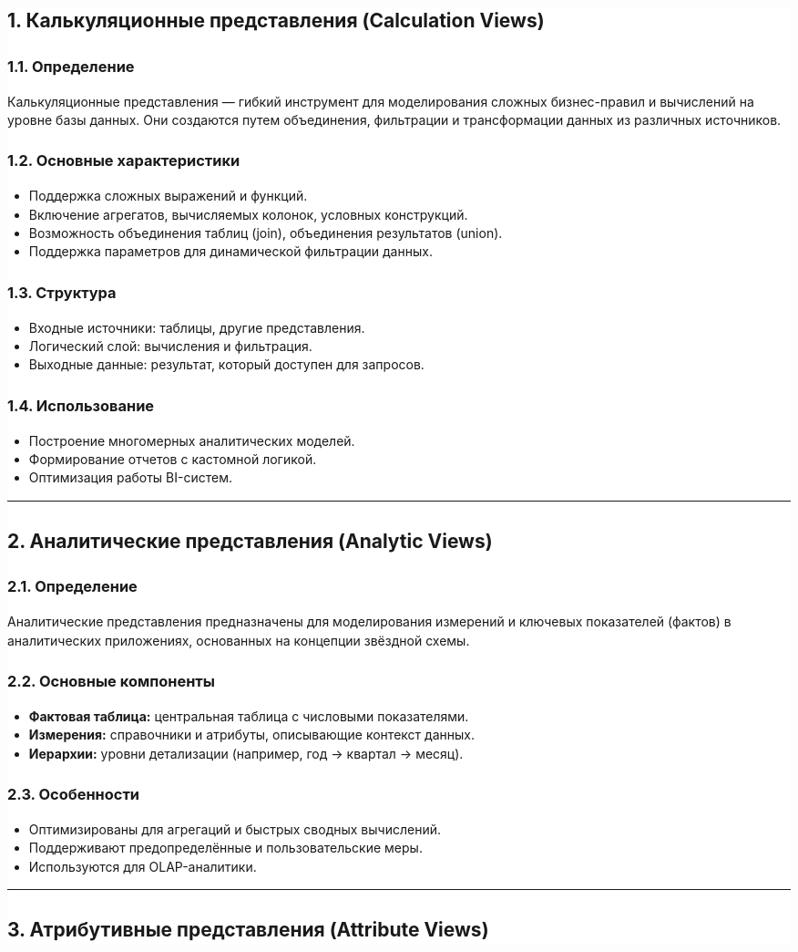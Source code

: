 ## 1. Калькуляционные представления (Calculation Views)

### 1.1. Определение

Калькуляционные представления — гибкий инструмент для моделирования сложных бизнес-правил и вычислений на уровне базы данных. Они создаются путем объединения, фильтрации и трансформации данных из различных источников.

### 1.2. Основные характеристики

* Поддержка сложных выражений и функций.
* Включение агрегатов, вычисляемых колонок, условных конструкций.
* Возможность объединения таблиц (join), объединения результатов (union).
* Поддержка параметров для динамической фильтрации данных.

### 1.3. Структура

* Входные источники: таблицы, другие представления.
* Логический слой: вычисления и фильтрация.
* Выходные данные: результат, который доступен для запросов.

### 1.4. Использование

* Построение многомерных аналитических моделей.
* Формирование отчетов с кастомной логикой.
* Оптимизация работы BI-систем.

---

## 2. Аналитические представления (Analytic Views)

### 2.1. Определение

Аналитические представления предназначены для моделирования измерений и ключевых показателей (фактов) в аналитических приложениях, основанных на концепции звёздной схемы.

### 2.2. Основные компоненты

* **Фактовая таблица:** центральная таблица с числовыми показателями.
* **Измерения:** справочники и атрибуты, описывающие контекст данных.
* **Иерархии:** уровни детализации (например, год → квартал → месяц).

### 2.3. Особенности

* Оптимизированы для агрегаций и быстрых сводных вычислений.
* Поддерживают предопределённые и пользовательские меры.
* Используются для OLAP-аналитики.

---

## 3. Атрибутивные представления (Attribute Views)
